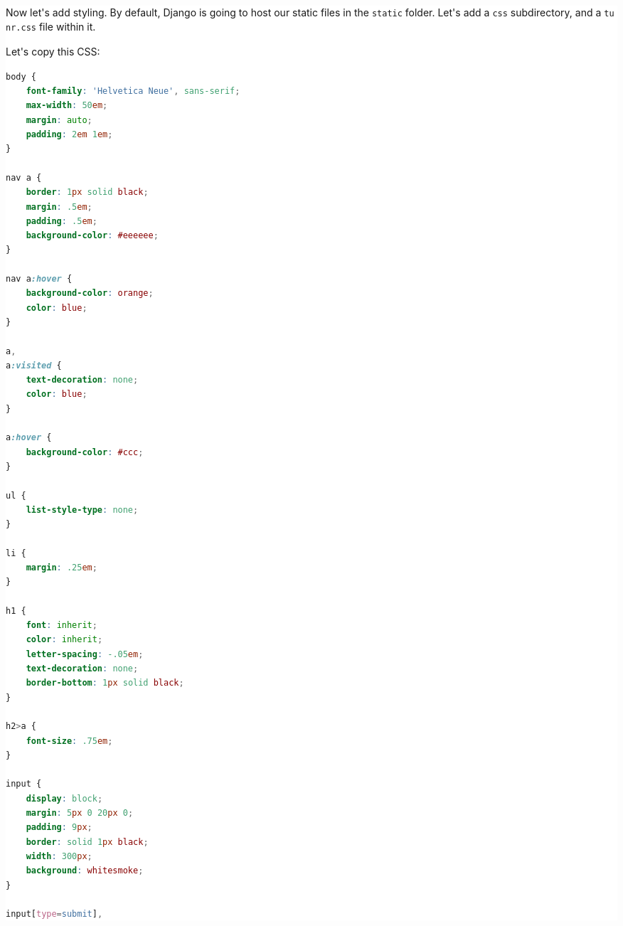 Now let's add styling. By default, Django is going to host our static files in the `static` folder. Let's add a `css` subdirectory, and a `tunr.css` file within it.

Let's copy this CSS:
```css
body {
    font-family: 'Helvetica Neue', sans-serif;
    max-width: 50em;
    margin: auto;
    padding: 2em 1em;
}

nav a {
    border: 1px solid black;
    margin: .5em;
    padding: .5em;
    background-color: #eeeeee;
}

nav a:hover {
    background-color: orange;
    color: blue;
}

a,
a:visited {
    text-decoration: none;
    color: blue;
}

a:hover {
    background-color: #ccc;
}

ul {
    list-style-type: none;
}

li {
    margin: .25em;
}

h1 {
    font: inherit;
    color: inherit;
    letter-spacing: -.05em;
    text-decoration: none;
    border-bottom: 1px solid black;
}

h2>a {
    font-size: .75em;
}

input {
    display: block;
    margin: 5px 0 20px 0;
    padding: 9px;
    border: solid 1px black;
    width: 300px;
    background: whitesmoke;
}

input[type=submit],
```